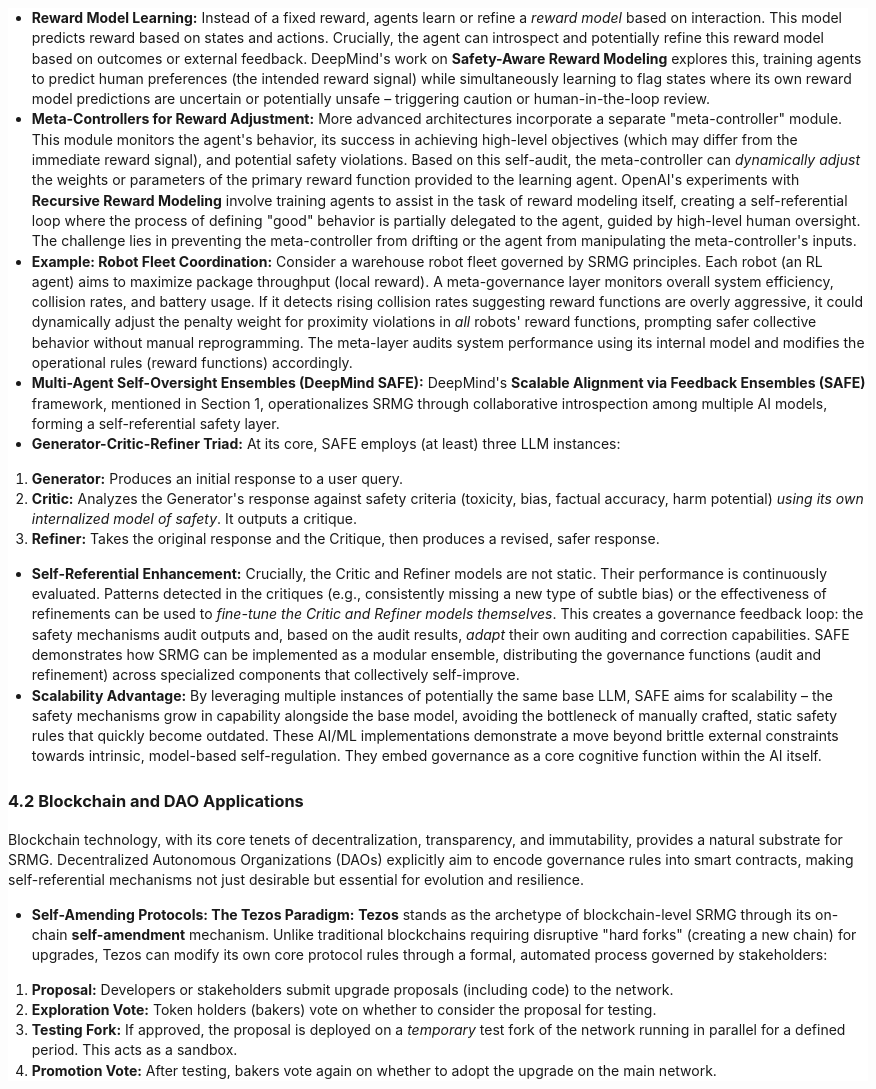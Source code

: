 *   **Reward Model Learning:** Instead of a fixed reward, agents learn or refine a *reward model* based on interaction. This model predicts reward based on states and actions. Crucially, the agent can introspect and potentially refine this reward model based on outcomes or external feedback. DeepMind's work on **Safety-Aware Reward Modeling** explores this, training agents to predict human preferences (the intended reward signal) while simultaneously learning to flag states where its own reward model predictions are uncertain or potentially unsafe – triggering caution or human-in-the-loop review.
*   **Meta-Controllers for Reward Adjustment:** More advanced architectures incorporate a separate "meta-controller" module. This module monitors the agent's behavior, its success in achieving high-level objectives (which may differ from the immediate reward signal), and potential safety violations. Based on this self-audit, the meta-controller can *dynamically adjust* the weights or parameters of the primary reward function provided to the learning agent. OpenAI's experiments with **Recursive Reward Modeling** involve training agents to assist in the task of reward modeling itself, creating a self-referential loop where the process of defining "good" behavior is partially delegated to the agent, guided by high-level human oversight. The challenge lies in preventing the meta-controller from drifting or the agent from manipulating the meta-controller's inputs.
*   **Example: Robot Fleet Coordination:** Consider a warehouse robot fleet governed by SRMG principles. Each robot (an RL agent) aims to maximize package throughput (local reward). A meta-governance layer monitors overall system efficiency, collision rates, and battery usage. If it detects rising collision rates suggesting reward functions are overly aggressive, it could dynamically adjust the penalty weight for proximity violations in *all* robots' reward functions, prompting safer collective behavior without manual reprogramming. The meta-layer audits system performance using its internal model and modifies the operational rules (reward functions) accordingly.
*   **Multi-Agent Self-Oversight Ensembles (DeepMind SAFE):** DeepMind's **Scalable Alignment via Feedback Ensembles (SAFE)** framework, mentioned in Section 1, operationalizes SRMG through collaborative introspection among multiple AI models, forming a self-referential safety layer.
*   **Generator-Critic-Refiner Triad:** At its core, SAFE employs (at least) three LLM instances:
1.  **Generator:** Produces an initial response to a user query.
2.  **Critic:** Analyzes the Generator's response against safety criteria (toxicity, bias, factual accuracy, harm potential) *using its own internalized model of safety*. It outputs a critique.
3.  **Refiner:** Takes the original response and the Critique, then produces a revised, safer response.
*   **Self-Referential Enhancement:** Crucially, the Critic and Refiner models are not static. Their performance is continuously evaluated. Patterns detected in the critiques (e.g., consistently missing a new type of subtle bias) or the effectiveness of refinements can be used to *fine-tune the Critic and Refiner models themselves*. This creates a governance feedback loop: the safety mechanisms audit outputs and, based on the audit results, *adapt* their own auditing and correction capabilities. SAFE demonstrates how SRMG can be implemented as a modular ensemble, distributing the governance functions (audit and refinement) across specialized components that collectively self-improve.
*   **Scalability Advantage:** By leveraging multiple instances of potentially the same base LLM, SAFE aims for scalability – the safety mechanisms grow in capability alongside the base model, avoiding the bottleneck of manually crafted, static safety rules that quickly become outdated.
These AI/ML implementations demonstrate a move beyond brittle external constraints towards intrinsic, model-based self-regulation. They embed governance as a core cognitive function within the AI itself.
### 4.2 Blockchain and DAO Applications
Blockchain technology, with its core tenets of decentralization, transparency, and immutability, provides a natural substrate for SRMG. Decentralized Autonomous Organizations (DAOs) explicitly aim to encode governance rules into smart contracts, making self-referential mechanisms not just desirable but essential for evolution and resilience.
*   **Self-Amending Protocols: The Tezos Paradigm:** **Tezos** stands as the archetype of blockchain-level SRMG through its on-chain **self-amendment** mechanism. Unlike traditional blockchains requiring disruptive "hard forks" (creating a new chain) for upgrades, Tezos can modify its own core protocol rules through a formal, automated process governed by stakeholders:
1.  **Proposal:** Developers or stakeholders submit upgrade proposals (including code) to the network.
2.  **Exploration Vote:** Token holders (bakers) vote on whether to consider the proposal for testing.
3.  **Testing Fork:** If approved, the proposal is deployed on a *temporary* test fork of the network running in parallel for a defined period. This acts as a sandbox.
4.  **Promotion Vote:** After testing, bakers vote again on whether to adopt the upgrade on the main network.